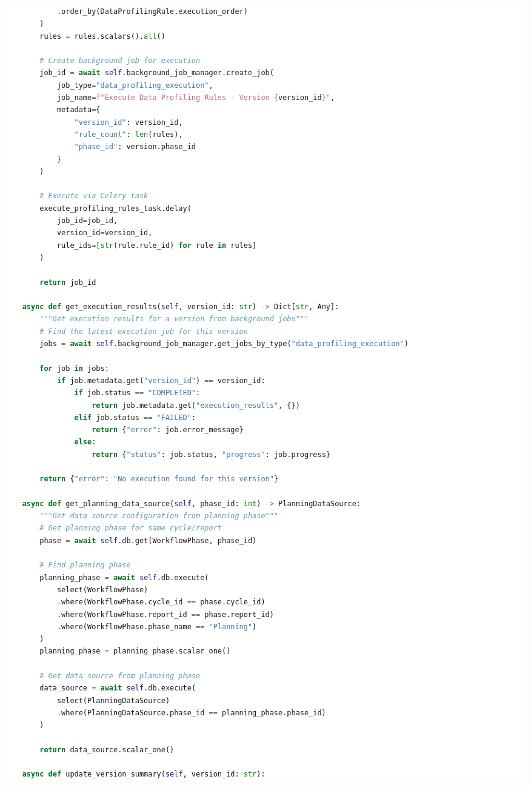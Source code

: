 ```python
            .order_by(DataProfilingRule.execution_order)
        )
        rules = rules.scalars().all()
        
        # Create background job for execution
        job_id = await self.background_job_manager.create_job(
            job_type="data_profiling_execution",
            job_name=f"Execute Data Profiling Rules - Version {version_id}",
            metadata={
                "version_id": version_id,
                "rule_count": len(rules),
                "phase_id": version.phase_id
            }
        )
        
        # Execute via Celery task
        execute_profiling_rules_task.delay(
            job_id=job_id,
            version_id=version_id,
            rule_ids=[str(rule.rule_id) for rule in rules]
        )
        
        return job_id
    
    async def get_execution_results(self, version_id: str) -> Dict[str, Any]:
        """Get execution results for a version from background jobs"""
        # Find the latest execution job for this version
        jobs = await self.background_job_manager.get_jobs_by_type("data_profiling_execution")
        
        for job in jobs:
            if job.metadata.get("version_id") == version_id:
                if job.status == "COMPLETED":
                    return job.metadata.get("execution_results", {})
                elif job.status == "FAILED":
                    return {"error": job.error_message}
                else:
                    return {"status": job.status, "progress": job.progress}
        
        return {"error": "No execution found for this version"}
    
    async def get_planning_data_source(self, phase_id: int) -> PlanningDataSource:
        """Get data source configuration from planning phase"""
        # Get planning phase for same cycle/report
        phase = await self.db.get(WorkflowPhase, phase_id)
        
        # Find planning phase
        planning_phase = await self.db.execute(
            select(WorkflowPhase)
            .where(WorkflowPhase.cycle_id == phase.cycle_id)
            .where(WorkflowPhase.report_id == phase.report_id)
            .where(WorkflowPhase.phase_name == "Planning")
        )
        planning_phase = planning_phase.scalar_one()
        
        # Get data source from planning phase
        data_source = await self.db.execute(
            select(PlanningDataSource)
            .where(PlanningDataSource.phase_id == planning_phase.phase_id)
        )
        
        return data_source.scalar_one()
    
    async def update_version_summary(self, version_id: str):
```